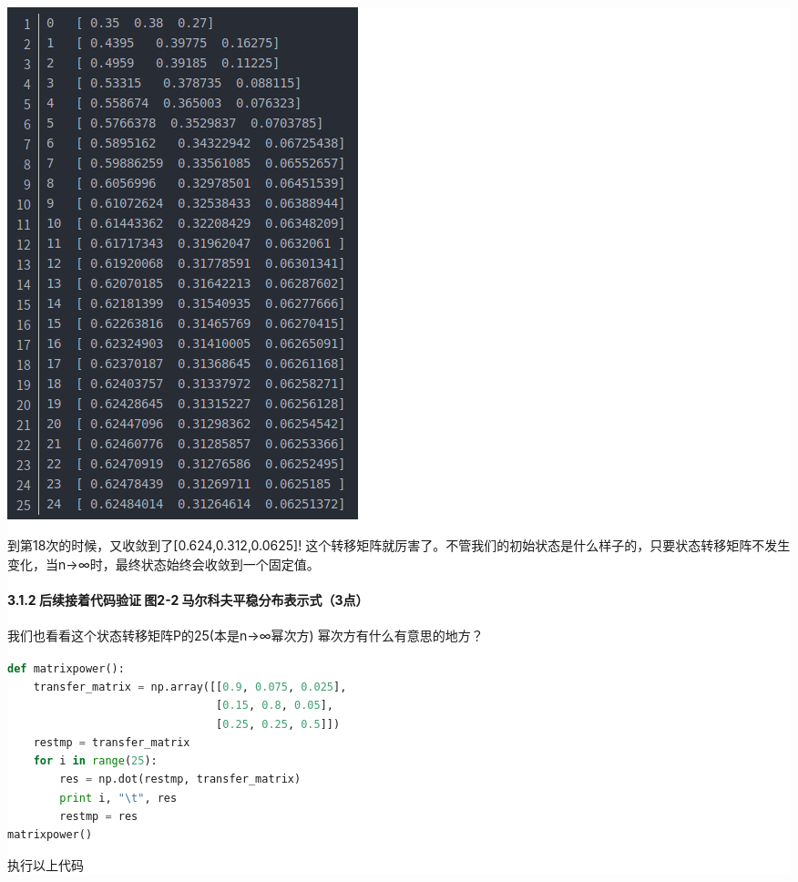 ![马尔科夫股市代码输出](./image2/markovGuShi_2.png)

到第18次的时候，又收敛到了[0.624,0.312,0.0625]!
这个转移矩阵就厉害了。不管我们的初始状态是什么样子的，只要状态转移矩阵不发生变化，当n→∞时，最终状态始终会收敛到一个固定值。

#### 3.1.2 后续接着代码验证 图2-2 马尔科夫平稳分布表示式（3点）

我们也看看这个状态转移矩阵P的25(本是n->∞幂次方) 幂次方有什么有意思的地方？

```Python
def matrixpower(): 
    transfer_matrix = np.array([[0.9, 0.075, 0.025], 
                                [0.15, 0.8, 0.05], 
                                [0.25, 0.25, 0.5]]) 
    restmp = transfer_matrix 
    for i in range(25): 
        res = np.dot(restmp, transfer_matrix) 
        print i, "\t", res 
        restmp = res 
matrixpower()
```

执行以上代码
